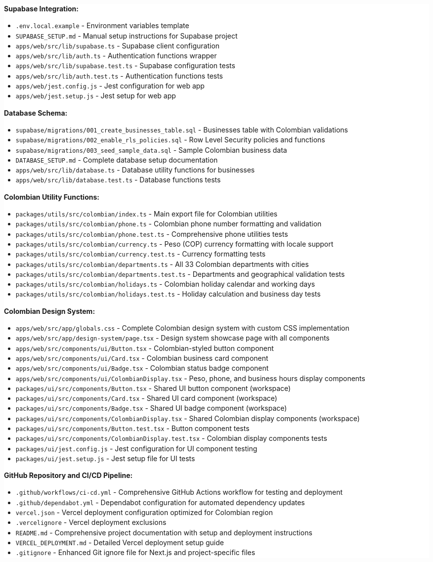 **Supabase Integration:**
- `.env.local.example` - Environment variables template
- `SUPABASE_SETUP.md` - Manual setup instructions for Supabase project
- `apps/web/src/lib/supabase.ts` - Supabase client configuration
- `apps/web/src/lib/auth.ts` - Authentication functions wrapper
- `apps/web/src/lib/supabase.test.ts` - Supabase configuration tests
- `apps/web/src/lib/auth.test.ts` - Authentication functions tests
- `apps/web/jest.config.js` - Jest configuration for web app
- `apps/web/jest.setup.js` - Jest setup for web app

**Database Schema:**
- `supabase/migrations/001_create_businesses_table.sql` - Businesses table with Colombian validations
- `supabase/migrations/002_enable_rls_policies.sql` - Row Level Security policies and functions
- `supabase/migrations/003_seed_sample_data.sql` - Sample Colombian business data
- `DATABASE_SETUP.md` - Complete database setup documentation
- `apps/web/src/lib/database.ts` - Database utility functions for businesses
- `apps/web/src/lib/database.test.ts` - Database functions tests

**Colombian Utility Functions:**
- `packages/utils/src/colombian/index.ts` - Main export file for Colombian utilities
- `packages/utils/src/colombian/phone.ts` - Colombian phone number formatting and validation
- `packages/utils/src/colombian/phone.test.ts` - Comprehensive phone utilities tests
- `packages/utils/src/colombian/currency.ts` - Peso (COP) currency formatting with locale support
- `packages/utils/src/colombian/currency.test.ts` - Currency formatting tests
- `packages/utils/src/colombian/departments.ts` - All 33 Colombian departments with cities
- `packages/utils/src/colombian/departments.test.ts` - Departments and geographical validation tests
- `packages/utils/src/colombian/holidays.ts` - Colombian holiday calendar and working days
- `packages/utils/src/colombian/holidays.test.ts` - Holiday calculation and business day tests

**Colombian Design System:**
- `apps/web/src/app/globals.css` - Complete Colombian design system with custom CSS implementation
- `apps/web/src/app/design-system/page.tsx` - Design system showcase page with all components
- `apps/web/src/components/ui/Button.tsx` - Colombian-styled button component
- `apps/web/src/components/ui/Card.tsx` - Colombian business card component
- `apps/web/src/components/ui/Badge.tsx` - Colombian status badge component
- `apps/web/src/components/ui/ColombianDisplay.tsx` - Peso, phone, and business hours display components
- `packages/ui/src/components/Button.tsx` - Shared UI button component (workspace)
- `packages/ui/src/components/Card.tsx` - Shared UI card component (workspace)
- `packages/ui/src/components/Badge.tsx` - Shared UI badge component (workspace)
- `packages/ui/src/components/ColombianDisplay.tsx` - Shared Colombian display components (workspace)
- `packages/ui/src/components/Button.test.tsx` - Button component tests
- `packages/ui/src/components/ColombianDisplay.test.tsx` - Colombian display components tests
- `packages/ui/jest.config.js` - Jest configuration for UI component testing
- `packages/ui/jest.setup.js` - Jest setup file for UI tests

**GitHub Repository and CI/CD Pipeline:**
- `.github/workflows/ci-cd.yml` - Comprehensive GitHub Actions workflow for testing and deployment
- `.github/dependabot.yml` - Dependabot configuration for automated dependency updates
- `vercel.json` - Vercel deployment configuration optimized for Colombian region
- `.vercelignore` - Vercel deployment exclusions
- `README.md` - Comprehensive project documentation with setup and deployment instructions
- `VERCEL_DEPLOYMENT.md` - Detailed Vercel deployment setup guide
- `.gitignore` - Enhanced Git ignore file for Next.js and project-specific files
